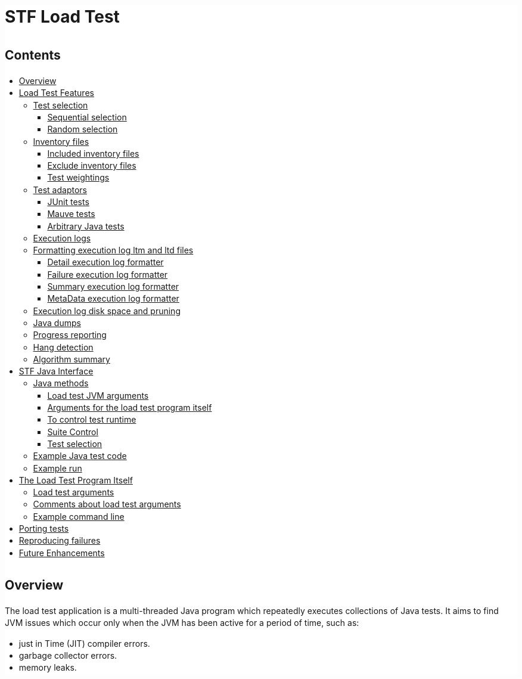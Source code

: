 STF Load Test
=============

## Contents

  * [Overview](#overview)
  * [Load Test Features](#load-test-features)
     * [Test selection](#test-selection)
        * [Sequential selection](#sequential-selection)
        * [Random selection](#random-selection)
     * [Inventory files](#inventory-files)
        * [Included inventory files](#included-inventory-files)
        * [Exclude inventory files](#exclude-inventory-files)
        * [Test weightings](#test-weightings)
     * [Test adaptors](#test-adaptors)
        * [JUnit tests](#junit-tests)
        * [Mauve tests](#mauve-tests)
        * [Arbitrary Java tests](#arbitrary-java-tests)
     * [Execution logs](#execution-logs)
     * [Formatting execution log ltm and ltd files](#formatting-execution-log-ltm-and-ltd-files)
        * [Detail execution log formatter](#detail-execution-log-formatter)
        * [Failure execution log formatter](#failure-execution-log-formatter)
        * [Summary execution log formatter](#summary-execution-log-formatter)
        * [MetaData execution log formatter](#metadata-execution-log-formatter)
     * [Execution log disk space and pruning](#execution-log-disk-space-and-pruning)
     * [Java dumps](#java-dumps)
     * [Progress reporting](#progress-reporting)
     * [Hang detection](#hang-detection)
     * [Algorithm summary](#algorithm-summary)
  * [STF Java Interface](#stf-java-interface)
     * [Java methods](#load-test-jvm-arguments)
        * [Load test JVM arguments](#load-test-jvm-arguments)
        * [Arguments for the load test program itself](#arguments-for-the-load-test-program-itself)
        * [To control test runtime](#to-control-test-runtime)
        * [Suite Control](#suite-control)
        * [Test selection](#test-selection)
     * [Example Java test code](#example-java-test-code)
     * [Example run](#example-run)
  * [The Load Test Program Itself](#the-load-test-program-itself)
     * [Load test arguments](#load-test-arguments)
     * [Comments about load test arguments](#comments-about-load-test-arguments)
     * [Example command line](#example-command-line)
  * [Porting tests](#porting-tests)
  * [Reproducing failures](#reproducing-failures)
  * [Future Enhancements](#future-enhancements)


## Overview

The load test application is a multi-threaded Java program which repeatedly executes
collections of Java tests. It aims to find JVM issues which occur only when the JVM
has been active for a period of time, such as:
 - just in Time (JIT) compiler errors.
 - garbage collector errors.
 - memory leaks.
